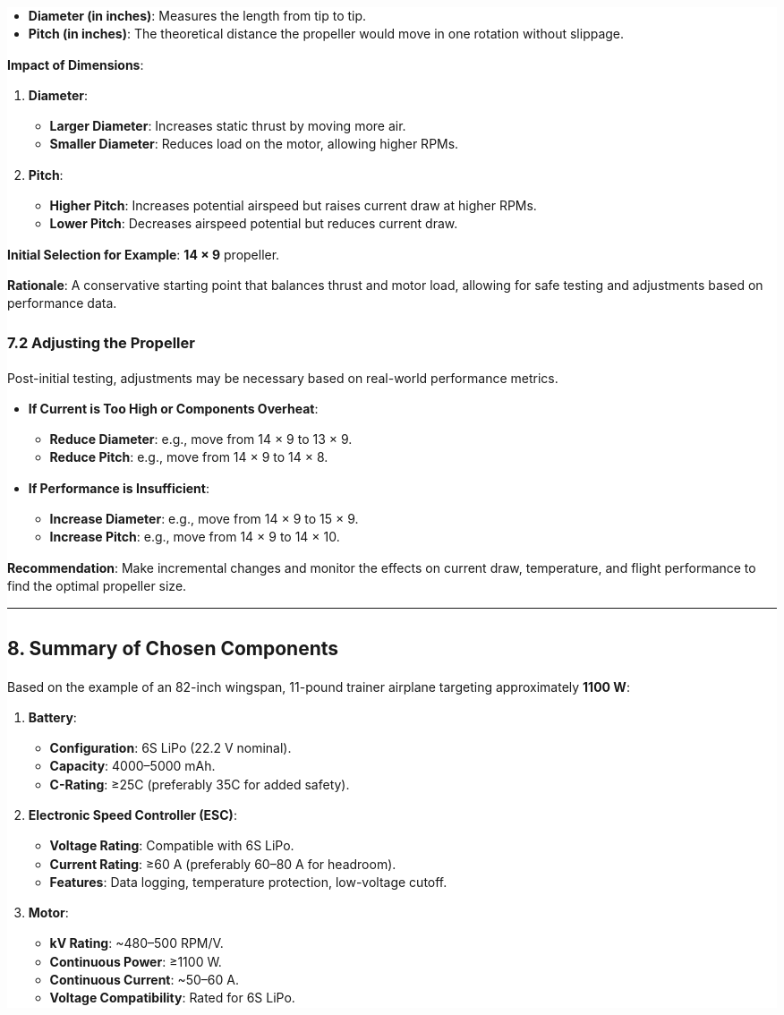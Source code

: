 - **Diameter (in inches)**: Measures the length from tip to tip.
- **Pitch (in inches)**: The theoretical distance the propeller would move in one rotation without slippage.

**Impact of Dimensions**:

1. **Diameter**:
   - **Larger Diameter**: Increases static thrust by moving more air.
   - **Smaller Diameter**: Reduces load on the motor, allowing higher RPMs.

2. **Pitch**:
   - **Higher Pitch**: Increases potential airspeed but raises current draw at higher RPMs.
   - **Lower Pitch**: Decreases airspeed potential but reduces current draw.

**Initial Selection for Example**: **14 × 9** propeller.

**Rationale**: A conservative starting point that balances thrust and motor load, allowing for safe testing and adjustments based on performance data.

### 7.2 Adjusting the Propeller

Post-initial testing, adjustments may be necessary based on real-world performance metrics.

- **If Current is Too High or Components Overheat**:
  - **Reduce Diameter**: e.g., move from 14 × 9 to 13 × 9.
  - **Reduce Pitch**: e.g., move from 14 × 9 to 14 × 8.

- **If Performance is Insufficient**:
  - **Increase Diameter**: e.g., move from 14 × 9 to 15 × 9.
  - **Increase Pitch**: e.g., move from 14 × 9 to 14 × 10.

**Recommendation**: Make incremental changes and monitor the effects on current draw, temperature, and flight performance to find the optimal propeller size.

---

## 8. Summary of Chosen Components

Based on the example of an 82-inch wingspan, 11-pound trainer airplane targeting approximately **1100 W**:

1. **Battery**:
   - **Configuration**: 6S LiPo (22.2 V nominal).
   - **Capacity**: 4000–5000 mAh.
   - **C-Rating**: ≥25C (preferably 35C for added safety).

2. **Electronic Speed Controller (ESC)**:
   - **Voltage Rating**: Compatible with 6S LiPo.
   - **Current Rating**: ≥60 A (preferably 60–80 A for headroom).
   - **Features**: Data logging, temperature protection, low-voltage cutoff.

3. **Motor**:
   - **kV Rating**: ~480–500 RPM/V.
   - **Continuous Power**: ≥1100 W.
   - **Continuous Current**: ~50–60 A.
   - **Voltage Compatibility**: Rated for 6S LiPo.
